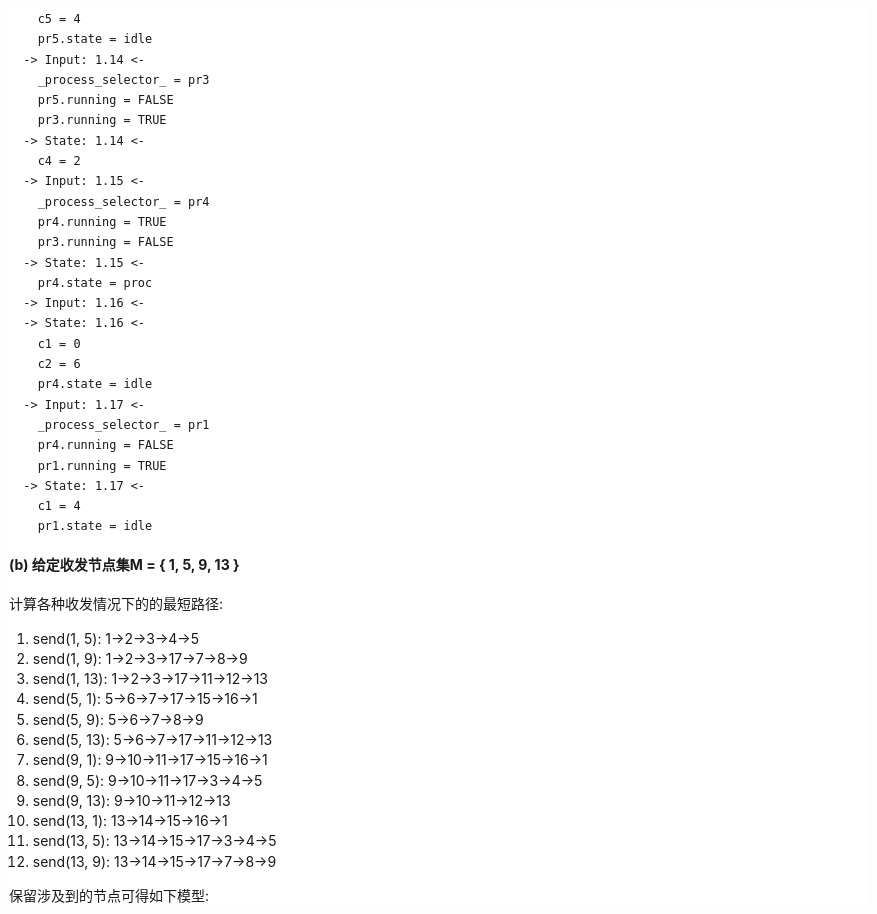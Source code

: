 ```
    c5 = 4
    pr5.state = idle
  -> Input: 1.14 <-
    _process_selector_ = pr3
    pr5.running = FALSE
    pr3.running = TRUE
  -> State: 1.14 <-
    c4 = 2
  -> Input: 1.15 <-
    _process_selector_ = pr4
    pr4.running = TRUE
    pr3.running = FALSE
  -> State: 1.15 <-
    pr4.state = proc
  -> Input: 1.16 <-
  -> State: 1.16 <-
    c1 = 0
    c2 = 6
    pr4.state = idle
  -> Input: 1.17 <-
    _process_selector_ = pr1
    pr4.running = FALSE
    pr1.running = TRUE
  -> State: 1.17 <-
    c1 = 4
    pr1.state = idle
```

#### (b) 给定收发节点集M = { 1, 5, 9, 13 } 

计算各种收发情况下的的最短路径:

1. send(1, 5): 1->2->3->4->5
2. send(1, 9): 1->2->3->17->7->8->9
3. send(1, 13): 1->2->3->17->11->12->13
4. send(5, 1): 5->6->7->17->15->16->1
5. send(5, 9): 5->6->7->8->9
6. send(5, 13): 5->6->7->17->11->12->13
7. send(9, 1): 9->10->11->17->15->16->1
8. send(9, 5): 9->10->11->17->3->4->5
9. send(9, 13): 9->10->11->12->13
10. send(13, 1): 13->14->15->16->1
11. send(13, 5): 13->14->15->17->3->4->5
12. send(13, 9): 13->14->15->17->7->8->9

保留涉及到的节点可得如下模型:
